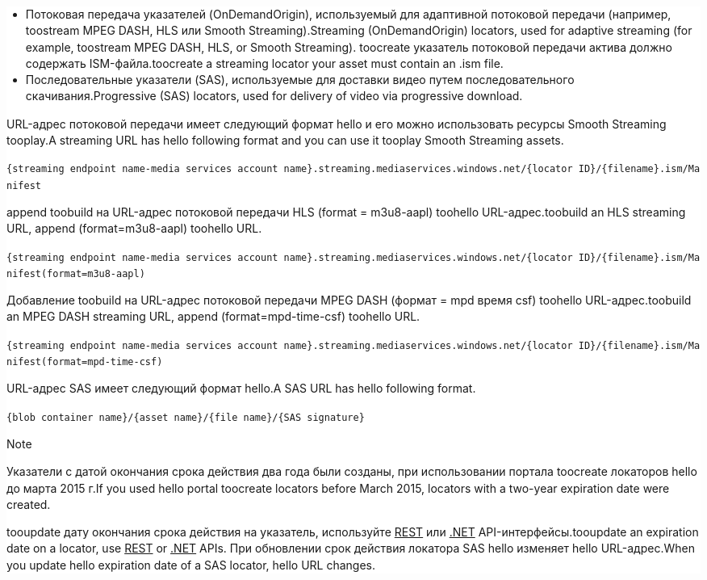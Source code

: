 * <span data-ttu-id="a8c06-168">Потоковая передача указателей (OnDemandOrigin), используемый для адаптивной потоковой передачи (например, toostream MPEG DASH, HLS или Smooth Streaming).</span><span class="sxs-lookup"><span data-stu-id="a8c06-168">Streaming (OnDemandOrigin) locators, used for adaptive streaming (for example, toostream MPEG DASH, HLS, or Smooth Streaming).</span></span> <span data-ttu-id="a8c06-169">toocreate указатель потоковой передачи актива должно содержать ISM-файла.</span><span class="sxs-lookup"><span data-stu-id="a8c06-169">toocreate a streaming locator your asset must contain an .ism file.</span></span> 
* <span data-ttu-id="a8c06-170">Последовательные указатели (SAS), используемые для доставки видео путем последовательного скачивания.</span><span class="sxs-lookup"><span data-stu-id="a8c06-170">Progressive (SAS) locators, used for delivery of video via progressive download.</span></span>

<span data-ttu-id="a8c06-171">URL-адрес потоковой передачи имеет следующий формат hello и его можно использовать ресурсы Smooth Streaming tooplay.</span><span class="sxs-lookup"><span data-stu-id="a8c06-171">A streaming URL has hello following format and you can use it tooplay Smooth Streaming assets.</span></span>

    {streaming endpoint name-media services account name}.streaming.mediaservices.windows.net/{locator ID}/{filename}.ism/Manifest

<span data-ttu-id="a8c06-172">append toobuild на URL-адрес потоковой передачи HLS (format = m3u8-aapl) toohello URL-адрес.</span><span class="sxs-lookup"><span data-stu-id="a8c06-172">toobuild an HLS streaming URL, append (format=m3u8-aapl) toohello URL.</span></span>

    {streaming endpoint name-media services account name}.streaming.mediaservices.windows.net/{locator ID}/{filename}.ism/Manifest(format=m3u8-aapl)

<span data-ttu-id="a8c06-173">Добавление toobuild на URL-адрес потоковой передачи MPEG DASH (формат = mpd время csf) toohello URL-адрес.</span><span class="sxs-lookup"><span data-stu-id="a8c06-173">toobuild an  MPEG DASH streaming URL, append (format=mpd-time-csf) toohello URL.</span></span>

    {streaming endpoint name-media services account name}.streaming.mediaservices.windows.net/{locator ID}/{filename}.ism/Manifest(format=mpd-time-csf)


<span data-ttu-id="a8c06-174">URL-адрес SAS имеет следующий формат hello.</span><span class="sxs-lookup"><span data-stu-id="a8c06-174">A SAS URL has hello following format.</span></span>

    {blob container name}/{asset name}/{file name}/{SAS signature}

> [!NOTE]
> <span data-ttu-id="a8c06-175">Указатели с датой окончания срока действия два года были созданы, при использовании портала toocreate локаторов hello до марта 2015 г.</span><span class="sxs-lookup"><span data-stu-id="a8c06-175">If you used hello portal toocreate locators before March 2015, locators with a two-year expiration date were created.</span></span>  
> 
> 

<span data-ttu-id="a8c06-176">tooupdate дату окончания срока действия на указатель, используйте [REST](https://docs.microsoft.com/rest/api/media/operations/locator#update_a_locator) или [.NET](http://go.microsoft.com/fwlink/?LinkID=533259) API-интерфейсы.</span><span class="sxs-lookup"><span data-stu-id="a8c06-176">tooupdate an expiration date on a locator, use [REST](https://docs.microsoft.com/rest/api/media/operations/locator#update_a_locator) or [.NET](http://go.microsoft.com/fwlink/?LinkID=533259) APIs.</span></span> <span data-ttu-id="a8c06-177">При обновлении срок действия локатора SAS hello изменяет hello URL-адрес.</span><span class="sxs-lookup"><span data-stu-id="a8c06-177">When you update hello expiration date of a SAS locator, hello URL changes.</span></span>
